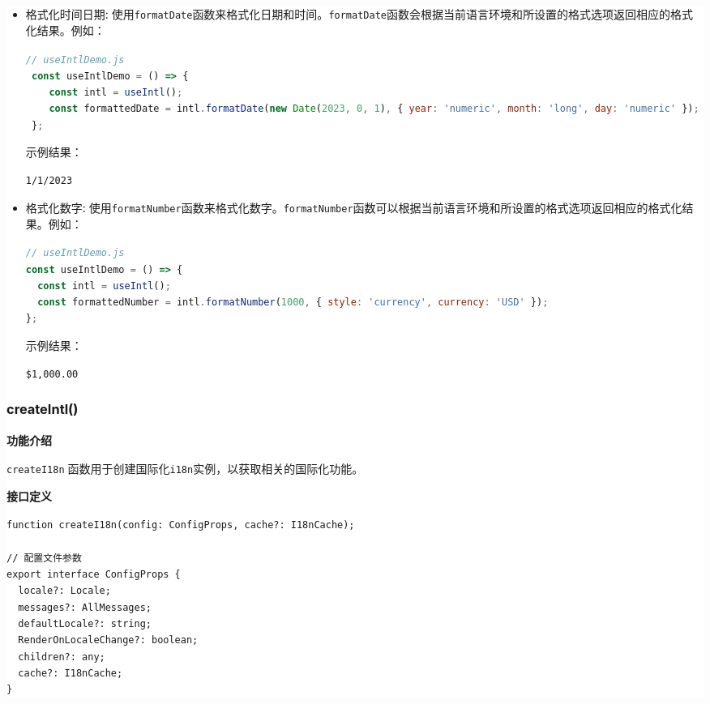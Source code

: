 - 格式化时间日期: 使用`formatDate`函数来格式化日期和时间。`formatDate`函数会根据当前语言环境和所设置的格式选项返回相应的格式化结果。例如：
  
  ```jsx
  // useIntlDemo.js
   const useIntlDemo = () => {
      const intl = useIntl();
      const formattedDate = intl.formatDate(new Date(2023, 0, 1), { year: 'numeric', month: 'long', day: 'numeric' });
   };
  
  ```

  示例结果：
    
    ```tsx
    1/1/2023
    ```

- 格式化数字: 使用`formatNumber`函数来格式化数字。`formatNumber`函数可以根据当前语言环境和所设置的格式选项返回相应的格式化结果。例如：
  
  ```jsx
  // useIntlDemo.js
  const useIntlDemo = () => {
    const intl = useIntl();
    const formattedNumber = intl.formatNumber(1000, { style: 'currency', currency: 'USD' });
  };
  
  ```

  示例结果：
    
    ```tsx
    $1,000.00
    ```

### createIntl()

**功能介绍**

`createI18n` 函数用于创建国际化`i18n`实例，以获取相关的国际化功能。

**接口定义**

```tsx
function createI18n(config: ConfigProps, cache?: I18nCache);

// 配置文件参数
export interface ConfigProps {
  locale?: Locale;
  messages?: AllMessages;
  defaultLocale?: string;
  RenderOnLocaleChange?: boolean;
  children?: any;
  cache?: I18nCache;
}
```
